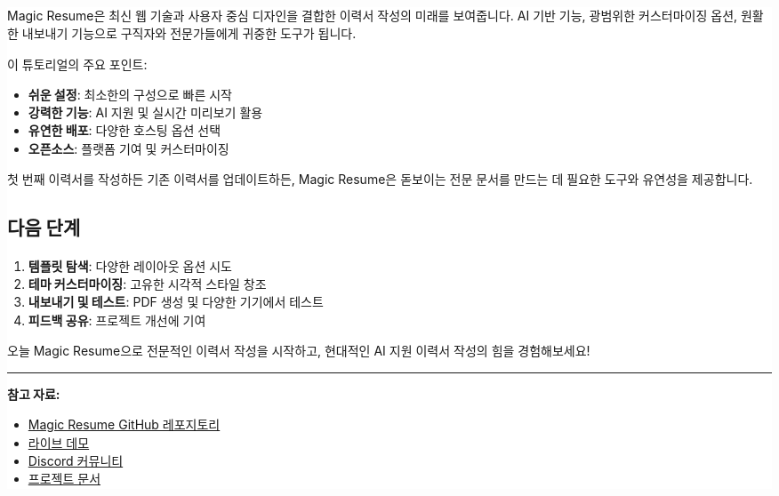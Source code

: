 Magic Resume은 최신 웹 기술과 사용자 중심 디자인을 결합한 이력서 작성의 미래를 보여줍니다. AI 기반 기능, 광범위한 커스터마이징 옵션, 원활한 내보내기 기능으로 구직자와 전문가들에게 귀중한 도구가 됩니다.

이 튜토리얼의 주요 포인트:

- **쉬운 설정**: 최소한의 구성으로 빠른 시작
- **강력한 기능**: AI 지원 및 실시간 미리보기 활용
- **유연한 배포**: 다양한 호스팅 옵션 선택
- **오픈소스**: 플랫폼 기여 및 커스터마이징

첫 번째 이력서를 작성하든 기존 이력서를 업데이트하든, Magic Resume은 돋보이는 전문 문서를 만드는 데 필요한 도구와 유연성을 제공합니다.

## 다음 단계

1. **템플릿 탐색**: 다양한 레이아웃 옵션 시도
2. **테마 커스터마이징**: 고유한 시각적 스타일 창조
3. **내보내기 및 테스트**: PDF 생성 및 다양한 기기에서 테스트
4. **피드백 공유**: 프로젝트 개선에 기여

오늘 Magic Resume으로 전문적인 이력서 작성을 시작하고, 현대적인 AI 지원 이력서 작성의 힘을 경험해보세요!

---

**참고 자료:**
- [Magic Resume GitHub 레포지토리](https://github.com/JOYCEQL/magic-resume)
- [라이브 데모](https://magicv.art)
- [Discord 커뮤니티](https://discord.gg/9mWgZrW3VN)
- [프로젝트 문서](https://github.com/JOYCEQL/magic-resume/blob/main/README.md)
